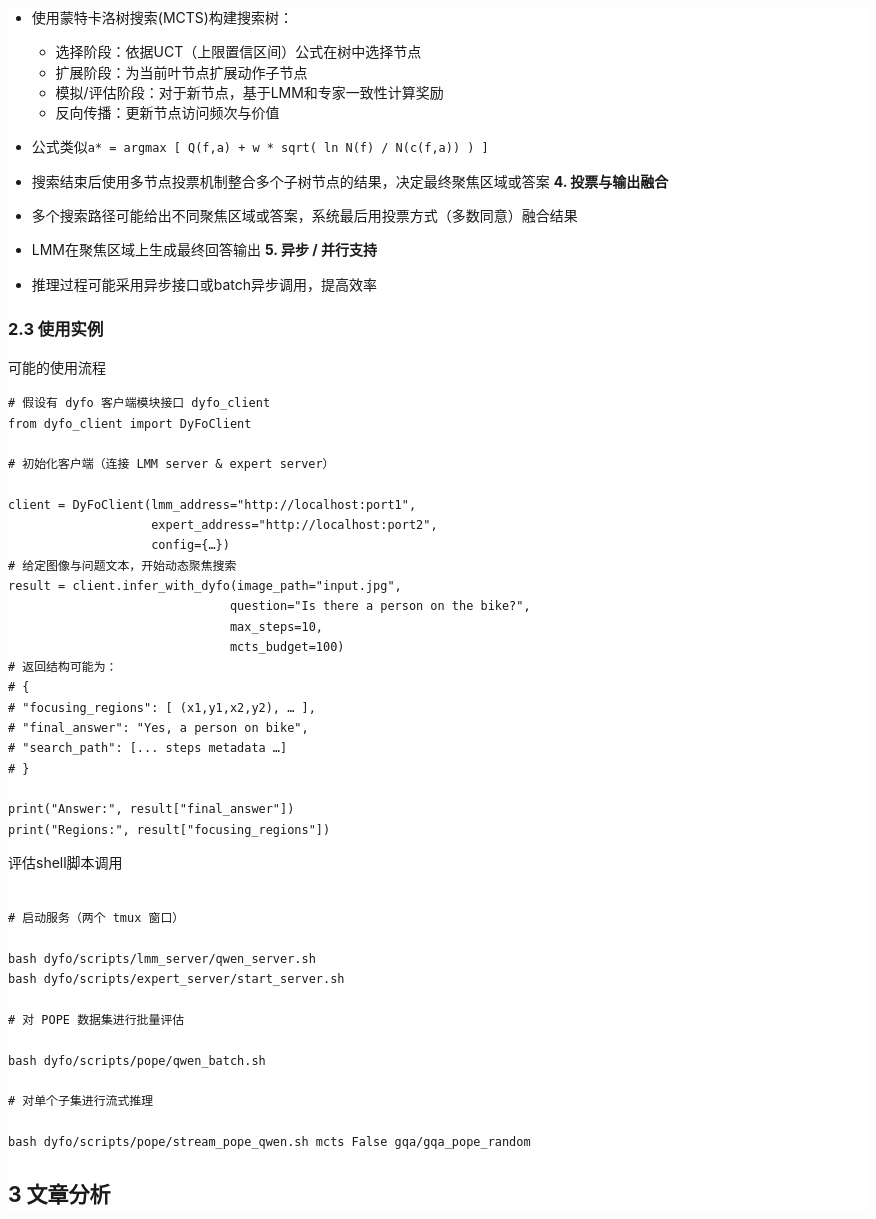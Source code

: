 * 使用蒙特卡洛树搜索(MCTS)构建搜索树：
  
  * 选择阶段：依据UCT（上限置信区间）公式在树中选择节点
  * 扩展阶段：为当前叶节点扩展动作子节点
  * 模拟/评估阶段：对于新节点，基于LMM和专家一致性计算奖励
  * 反向传播：更新节点访问频次与价值

* 公式类似`a* = argmax [ Q(f,a) + w * sqrt( ln N(f) / N(c(f,a)) ) ]`

* 搜索结束后使用多节点投票机制整合多个子树节点的结果，决定最终聚焦区域或答案
**4. 投票与输出融合**

* 多个搜索路径可能给出不同聚焦区域或答案，系统最后用投票方式（多数同意）融合结果

* LMM在聚焦区域上生成最终回答输出
**5. 异步 / 并行支持**

* 推理过程可能采用异步接口或batch异步调用，提高效率
  
### 2.3 使用实例
  
可能的使用流程
  
```
# 假设有 dyfo 客户端模块接口 dyfo_client
from dyfo_client import DyFoClient

# 初始化客户端（连接 LMM server & expert server）

client = DyFoClient(lmm_address="http://localhost:port1",
                    expert_address="http://localhost:port2",
                    config={…})
# 给定图像与问题文本，开始动态聚焦搜索
result = client.infer_with_dyfo(image_path="input.jpg",
                               question="Is there a person on the bike?",
                               max_steps=10,
                               mcts_budget=100)
# 返回结构可能为：
# {
# "focusing_regions": [ (x1,y1,x2,y2), … ],
# "final_answer": "Yes, a person on bike",
# "search_path": [... steps metadata …]
# }

print("Answer:", result["final_answer"])
print("Regions:", result["focusing_regions"])
```
评估shell脚本调用
```

# 启动服务（两个 tmux 窗口）

bash dyfo/scripts/lmm_server/qwen_server.sh
bash dyfo/scripts/expert_server/start_server.sh

# 对 POPE 数据集进行批量评估

bash dyfo/scripts/pope/qwen_batch.sh

# 对单个子集进行流式推理

bash dyfo/scripts/pope/stream_pope_qwen.sh mcts False gqa/gqa_pope_random
```
## 3 文章分析
